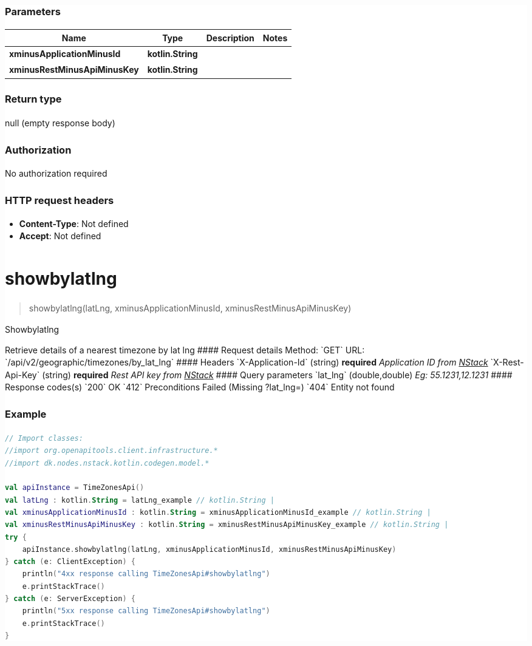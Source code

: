 ### Parameters

Name | Type | Description  | Notes
------------- | ------------- | ------------- | -------------
 **xminusApplicationMinusId** | **kotlin.String**|  |
 **xminusRestMinusApiMinusKey** | **kotlin.String**|  |

### Return type

null (empty response body)

### Authorization

No authorization required

### HTTP request headers

 - **Content-Type**: Not defined
 - **Accept**: Not defined

<a name="showbylatlng"></a>
# **showbylatlng**
> showbylatlng(latLng, xminusApplicationMinusId, xminusRestMinusApiMinusKey)

Showbylatlng

Retrieve details of a nearest timezone by lat lng  #### Request details Method:    &#x60;GET&#x60;  URL:    &#x60;/api/v2/geographic/timezones/by_lat_lng&#x60;  #### Headers  &#x60;X-Application-Id&#x60; (string) **required** _Application ID from [NStack](https://nstack.io)_  &#x60;X-Rest-Api-Key&#x60; (string) **required** _Rest API key from [NStack](https://nstack.io)_  #### Query parameters &#x60;lat_lng&#x60; (double,double) _Eg: 55.1231,12.1231_  #### Response codes(s)  &#x60;200&#x60; OK  &#x60;412&#x60; Preconditions Failed (Missing ?lat_lng&#x3D;)  &#x60;404&#x60; Entity not found

### Example
```kotlin
// Import classes:
//import org.openapitools.client.infrastructure.*
//import dk.nodes.nstack.kotlin.codegen.model.*

val apiInstance = TimeZonesApi()
val latLng : kotlin.String = latLng_example // kotlin.String | 
val xminusApplicationMinusId : kotlin.String = xminusApplicationMinusId_example // kotlin.String | 
val xminusRestMinusApiMinusKey : kotlin.String = xminusRestMinusApiMinusKey_example // kotlin.String | 
try {
    apiInstance.showbylatlng(latLng, xminusApplicationMinusId, xminusRestMinusApiMinusKey)
} catch (e: ClientException) {
    println("4xx response calling TimeZonesApi#showbylatlng")
    e.printStackTrace()
} catch (e: ServerException) {
    println("5xx response calling TimeZonesApi#showbylatlng")
    e.printStackTrace()
}
```
